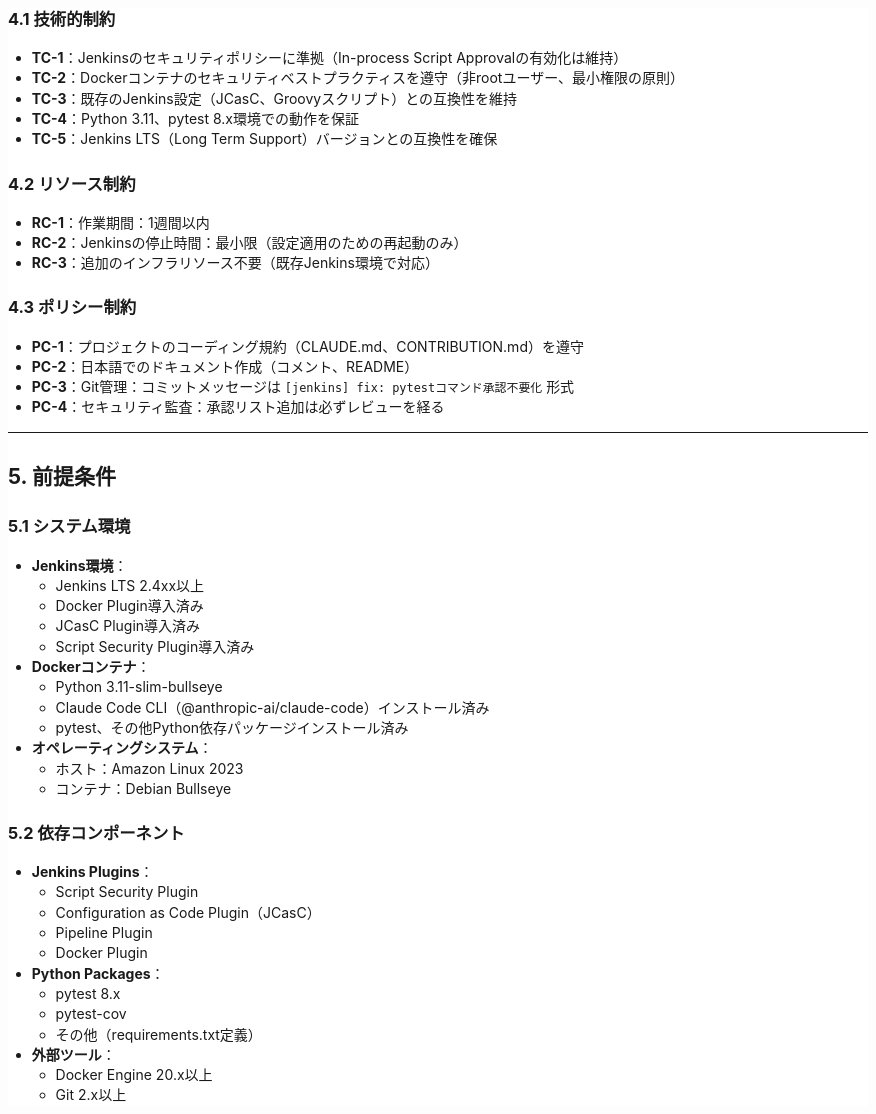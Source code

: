 ### 4.1 技術的制約

- **TC-1**：Jenkinsのセキュリティポリシーに準拠（In-process Script Approvalの有効化は維持）
- **TC-2**：Dockerコンテナのセキュリティベストプラクティスを遵守（非rootユーザー、最小権限の原則）
- **TC-3**：既存のJenkins設定（JCasC、Groovyスクリプト）との互換性を維持
- **TC-4**：Python 3.11、pytest 8.x環境での動作を保証
- **TC-5**：Jenkins LTS（Long Term Support）バージョンとの互換性を確保

### 4.2 リソース制約

- **RC-1**：作業期間：1週間以内
- **RC-2**：Jenkinsの停止時間：最小限（設定適用のための再起動のみ）
- **RC-3**：追加のインフラリソース不要（既存Jenkins環境で対応）

### 4.3 ポリシー制約

- **PC-1**：プロジェクトのコーディング規約（CLAUDE.md、CONTRIBUTION.md）を遵守
- **PC-2**：日本語でのドキュメント作成（コメント、README）
- **PC-3**：Git管理：コミットメッセージは `[jenkins] fix: pytestコマンド承認不要化` 形式
- **PC-4**：セキュリティ監査：承認リスト追加は必ずレビューを経る

---

## 5. 前提条件

### 5.1 システム環境

- **Jenkins環境**：
  - Jenkins LTS 2.4xx以上
  - Docker Plugin導入済み
  - JCasC Plugin導入済み
  - Script Security Plugin導入済み
- **Dockerコンテナ**：
  - Python 3.11-slim-bullseye
  - Claude Code CLI（@anthropic-ai/claude-code）インストール済み
  - pytest、その他Python依存パッケージインストール済み
- **オペレーティングシステム**：
  - ホスト：Amazon Linux 2023
  - コンテナ：Debian Bullseye

### 5.2 依存コンポーネント

- **Jenkins Plugins**：
  - Script Security Plugin
  - Configuration as Code Plugin（JCasC）
  - Pipeline Plugin
  - Docker Plugin
- **Python Packages**：
  - pytest 8.x
  - pytest-cov
  - その他（requirements.txt定義）
- **外部ツール**：
  - Docker Engine 20.x以上
  - Git 2.x以上
